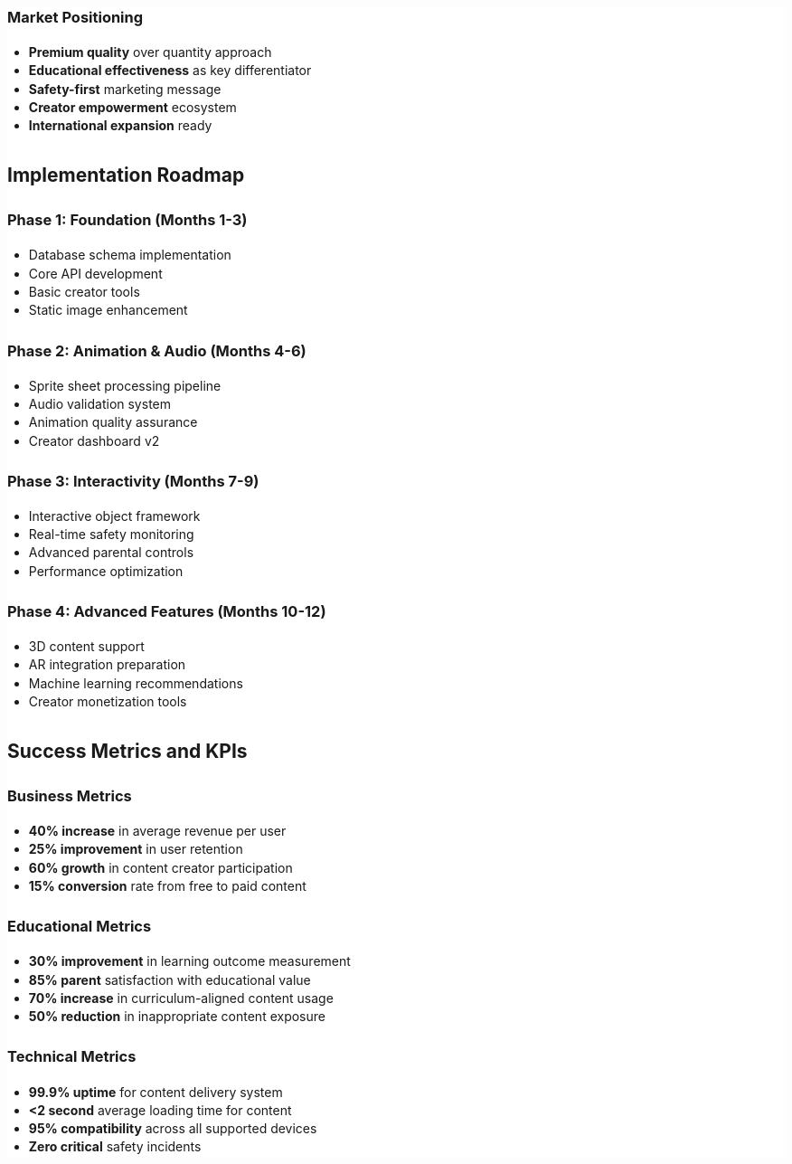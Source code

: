 ### Market Positioning
- **Premium quality** over quantity approach
- **Educational effectiveness** as key differentiator
- **Safety-first** marketing message
- **Creator empowerment** ecosystem
- **International expansion** ready

## Implementation Roadmap

### Phase 1: Foundation (Months 1-3)
- Database schema implementation
- Core API development
- Basic creator tools
- Static image enhancement

### Phase 2: Animation & Audio (Months 4-6)
- Sprite sheet processing pipeline
- Audio validation system
- Animation quality assurance
- Creator dashboard v2

### Phase 3: Interactivity (Months 7-9)
- Interactive object framework
- Real-time safety monitoring
- Advanced parental controls
- Performance optimization

### Phase 4: Advanced Features (Months 10-12)
- 3D content support
- AR integration preparation
- Machine learning recommendations
- Creator monetization tools

## Success Metrics and KPIs

### Business Metrics
- **40% increase** in average revenue per user
- **25% improvement** in user retention
- **60% growth** in content creator participation
- **15% conversion** rate from free to paid content

### Educational Metrics
- **30% improvement** in learning outcome measurement
- **85% parent** satisfaction with educational value
- **70% increase** in curriculum-aligned content usage
- **50% reduction** in inappropriate content exposure

### Technical Metrics
- **99.9% uptime** for content delivery system
- **<2 second** average loading time for content
- **95% compatibility** across all supported devices
- **Zero critical** safety incidents
